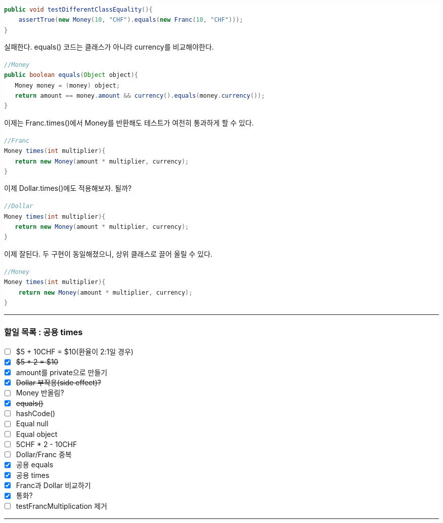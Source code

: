 ```java
public void testDifferentClassEquality(){
    assertTrue(new Money(10, "CHF").equals(new Franc(10, "CHF")));
}
```

실패한다. equals() 코드는 클래스가 아니라 currency를 비교해야한다.

```java
//Money
public boolean equals(Object object){
   Money money = (money) object;
   return amount == money.amount && currency().equals(money.currency());
}
```

이제는 Franc.times()에서 Money를 반환해도 테스트가 여전히 통과하게 할 수 있다.

```java
//Franc
Money times(int multiplier){
   return new Money(amount * multiplier, currency);
}
```

이제 Dollar.times()에도 적용해보자. 될까?

```java
//Dollar
Money times(int multiplier){
   return new Money(amount * multiplier, currency);
}
```

이제 잘된다. 두 구현이 동일해졌으니, 상위 클래스로 끌어 올릴 수 있다.

```java
//Money
Money times(int multiplier){
    return new Money(amount * multiplier, currency);
}
```

---

### 할일 목록  : 공용 times

- [ ]  $5 + 10CHF = $10(환율이 2:1일 경우)
- [x]  ~~$5 * 2 = $10~~
- [x]  amount를 private으로 만들기
- [x]  ~~Dollar 부작용(side effect)?~~
- [ ]  Money 반올림?
- [x]  ~~equals()~~
- [ ]  hashCode()
- [ ]  Equal null
- [ ]  Equal object
- [ ]  5CHF * 2 - 10CHF
- [ ]  Dollar/Franc 중복
- [x]  공용 equals
- [x]  공용 times
- [x]  Franc과 Dollar 비교하기
- [x]  통화?
- [ ]  testFrancMultiplication 제거

---